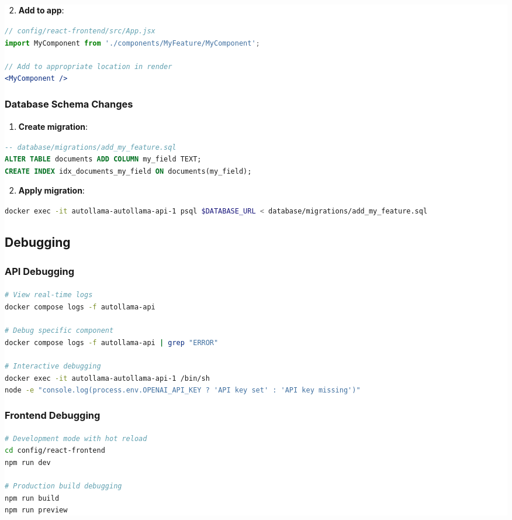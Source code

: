 ```jsx
```

2. **Add to app**:
```jsx
// config/react-frontend/src/App.jsx
import MyComponent from './components/MyFeature/MyComponent';

// Add to appropriate location in render
<MyComponent />
```

### Database Schema Changes

1. **Create migration**:
```sql
-- database/migrations/add_my_feature.sql
ALTER TABLE documents ADD COLUMN my_field TEXT;
CREATE INDEX idx_documents_my_field ON documents(my_field);
```

2. **Apply migration**:
```bash
docker exec -it autollama-autollama-api-1 psql $DATABASE_URL < database/migrations/add_my_feature.sql
```

## Debugging

### API Debugging

```bash
# View real-time logs
docker compose logs -f autollama-api

# Debug specific component
docker compose logs -f autollama-api | grep "ERROR"

# Interactive debugging
docker exec -it autollama-autollama-api-1 /bin/sh
node -e "console.log(process.env.OPENAI_API_KEY ? 'API key set' : 'API key missing')"
```

### Frontend Debugging

```bash
# Development mode with hot reload
cd config/react-frontend
npm run dev

# Production build debugging
npm run build
npm run preview
```
